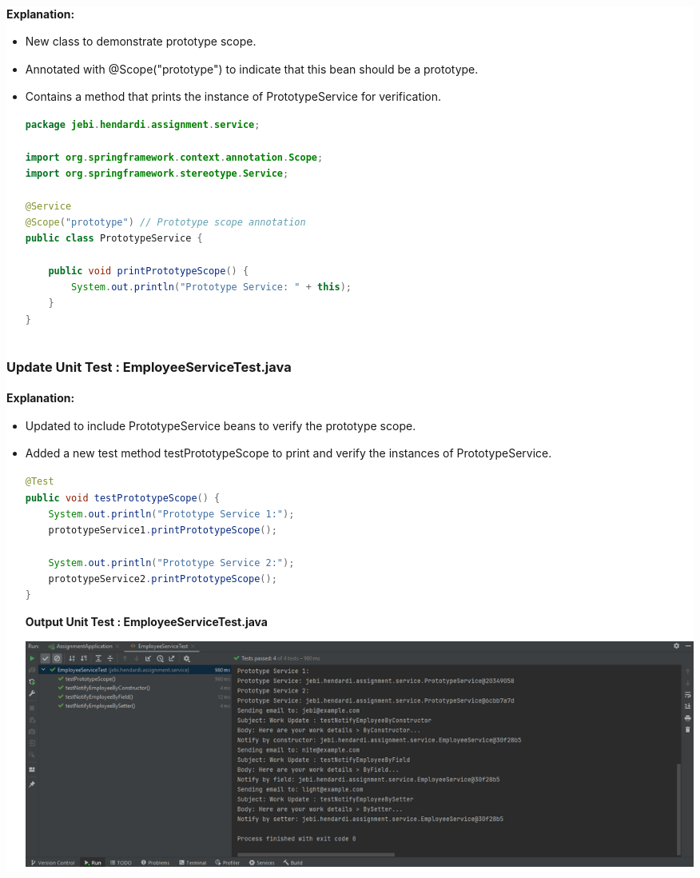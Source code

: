 **Explanation:**

- New class to demonstrate prototype scope.
- Annotated with @Scope("prototype") to indicate that this bean should be a prototype.
- Contains a method that prints the instance of PrototypeService for verification.

    ```java
    package jebi.hendardi.assignment.service;

    import org.springframework.context.annotation.Scope;
    import org.springframework.stereotype.Service;

    @Service
    @Scope("prototype") // Prototype scope annotation
    public class PrototypeService {

        public void printPrototypeScope() {
            System.out.println("Prototype Service: " + this);
        }
    }
    ```

#
### Update Unit Test : EmployeeServiceTest.java

**Explanation:**

- Updated to include PrototypeService beans to verify the prototype scope.
- Added a new test method testPrototypeScope to print and verify the instances of PrototypeService.

    ```java
    @Test
    public void testPrototypeScope() {
        System.out.println("Prototype Service 1:");
        prototypeService1.printPrototypeScope();

        System.out.println("Prototype Service 2:");
        prototypeService2.printPrototypeScope();
    }
    ```

    **Output Unit Test : EmployeeServiceTest.java**

    ![alt text](img/3.2.png)
